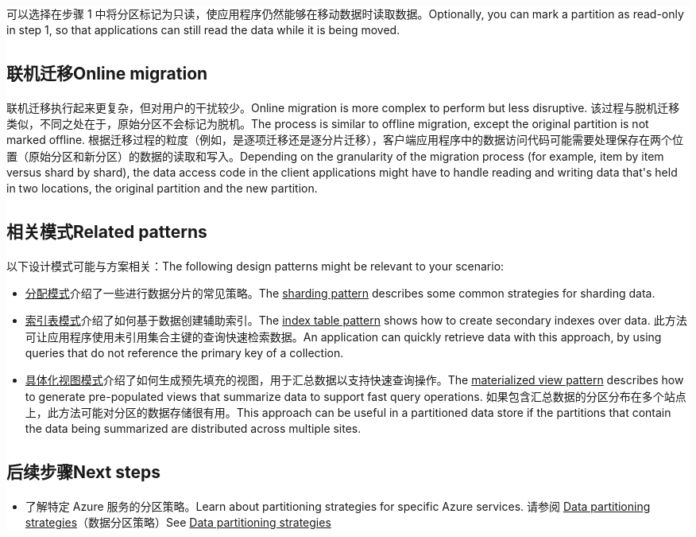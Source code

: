 <span data-ttu-id="fb9a7-344">可以选择在步骤 1 中将分区标记为只读，使应用程序仍然能够在移动数据时读取数据。</span><span class="sxs-lookup"><span data-stu-id="fb9a7-344">Optionally, you can mark a partition as read-only in step 1, so that applications can still read the data while it is being moved.</span></span>

## <a name="online-migration"></a><span data-ttu-id="fb9a7-345">联机迁移</span><span class="sxs-lookup"><span data-stu-id="fb9a7-345">Online migration</span></span>

<span data-ttu-id="fb9a7-346">联机迁移执行起来更复杂，但对用户的干扰较少。</span><span class="sxs-lookup"><span data-stu-id="fb9a7-346">Online migration is more complex to perform but less disruptive.</span></span> <span data-ttu-id="fb9a7-347">该过程与脱机迁移类似，不同之处在于，原始分区不会标记为脱机。</span><span class="sxs-lookup"><span data-stu-id="fb9a7-347">The process is similar to offline migration, except the original partition is not marked offline.</span></span> <span data-ttu-id="fb9a7-348">根据迁移过程的粒度（例如，是逐项迁移还是逐分片迁移），客户端应用程序中的数据访问代码可能需要处理保存在两个位置（原始分区和新分区）的数据的读取和写入。</span><span class="sxs-lookup"><span data-stu-id="fb9a7-348">Depending on the granularity of the migration process (for example, item by item versus shard by shard), the data access code in the client applications might have to handle reading and writing data that's held in two locations, the original partition and the new partition.</span></span>

## <a name="related-patterns"></a><span data-ttu-id="fb9a7-349">相关模式</span><span class="sxs-lookup"><span data-stu-id="fb9a7-349">Related patterns</span></span>

<span data-ttu-id="fb9a7-350">以下设计模式可能与方案相关：</span><span class="sxs-lookup"><span data-stu-id="fb9a7-350">The following design patterns might be relevant to your scenario:</span></span>

- <span data-ttu-id="fb9a7-351">[分配模式](../patterns/sharding.md)介绍了一些进行数据分片的常见策略。</span><span class="sxs-lookup"><span data-stu-id="fb9a7-351">The [sharding pattern](../patterns/sharding.md) describes some common strategies for sharding data.</span></span>

- <span data-ttu-id="fb9a7-352">[索引表模式](../patterns/index-table.md)介绍了如何基于数据创建辅助索引。</span><span class="sxs-lookup"><span data-stu-id="fb9a7-352">The [index table pattern](../patterns/index-table.md) shows how to create secondary indexes over data.</span></span> <span data-ttu-id="fb9a7-353">此方法可让应用程序使用未引用集合主键的查询快速检索数据。</span><span class="sxs-lookup"><span data-stu-id="fb9a7-353">An application can quickly retrieve data with this approach, by using queries that do not reference the primary key of a collection.</span></span>

- <span data-ttu-id="fb9a7-354">[具体化视图模式](../patterns/materialized-view.md)介绍了如何生成预先填充的视图，用于汇总数据以支持快速查询操作。</span><span class="sxs-lookup"><span data-stu-id="fb9a7-354">The [materialized view pattern](../patterns/materialized-view.md) describes how to generate pre-populated views that summarize data to support fast query operations.</span></span> <span data-ttu-id="fb9a7-355">如果包含汇总数据的分区分布在多个站点上，此方法可能对分区的数据存储很有用。</span><span class="sxs-lookup"><span data-stu-id="fb9a7-355">This approach can be useful in a partitioned data store if the partitions that contain the data being summarized are distributed across multiple sites.</span></span>

## <a name="next-steps"></a><span data-ttu-id="fb9a7-356">后续步骤</span><span class="sxs-lookup"><span data-stu-id="fb9a7-356">Next steps</span></span>

- <span data-ttu-id="fb9a7-357">了解特定 Azure 服务的分区策略。</span><span class="sxs-lookup"><span data-stu-id="fb9a7-357">Learn about partitioning strategies for specific Azure services.</span></span> <span data-ttu-id="fb9a7-358">请参阅 [Data partitioning strategies](./data-partitioning-strategies.md)（数据分区策略）</span><span class="sxs-lookup"><span data-stu-id="fb9a7-358">See [Data partitioning strategies](./data-partitioning-strategies.md)</span></span>

[Azure 存储可伸缩性和性能目标]: /azure/storage/storage-scalability-targets
[Azure Storage Scalability and Performance Targets]: /azure/storage/storage-scalability-targets

